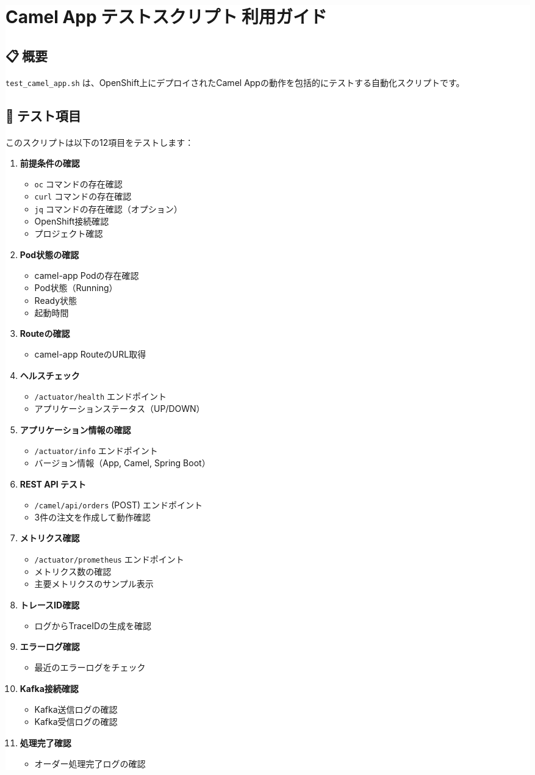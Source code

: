 # Camel App テストスクリプト 利用ガイド

## 📋 概要

`test_camel_app.sh` は、OpenShift上にデプロイされたCamel Appの動作を包括的にテストする自動化スクリプトです。

## 🎯 テスト項目

このスクリプトは以下の12項目をテストします：

1. **前提条件の確認**
   - `oc` コマンドの存在確認
   - `curl` コマンドの存在確認
   - `jq` コマンドの存在確認（オプション）
   - OpenShift接続確認
   - プロジェクト確認

2. **Pod状態の確認**
   - camel-app Podの存在確認
   - Pod状態（Running）
   - Ready状態
   - 起動時間

3. **Routeの確認**
   - camel-app RouteのURL取得

4. **ヘルスチェック**
   - `/actuator/health` エンドポイント
   - アプリケーションステータス（UP/DOWN）

5. **アプリケーション情報の確認**
   - `/actuator/info` エンドポイント
   - バージョン情報（App, Camel, Spring Boot）

6. **REST API テスト**
   - `/camel/api/orders` (POST) エンドポイント
   - 3件の注文を作成して動作確認

7. **メトリクス確認**
   - `/actuator/prometheus` エンドポイント
   - メトリクス数の確認
   - 主要メトリクスのサンプル表示

8. **トレースID確認**
   - ログからTraceIDの生成を確認

9. **エラーログ確認**
   - 最近のエラーログをチェック

10. **Kafka接続確認**
    - Kafka送信ログの確認
    - Kafka受信ログの確認

11. **処理完了確認**
    - オーダー処理完了ログの確認
